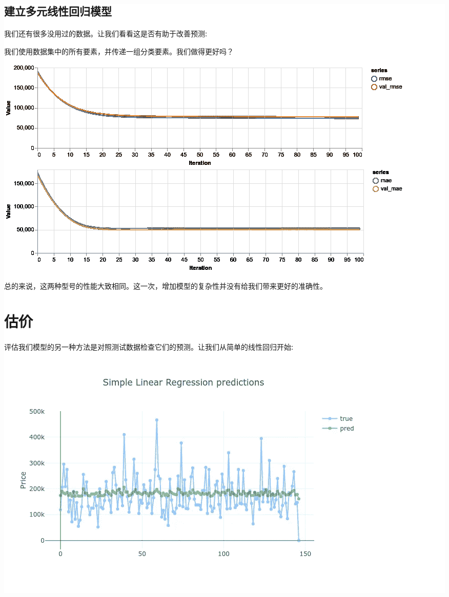 ## 建立多元线性回归模型

我们还有很多没用过的数据。让我们看看这是否有助于改善预测:

我们使用数据集中的所有要素，并传递一组分类要素。我们做得更好吗？

![](img/ef147c20a60cb5c46f3d794f30cceb99.png)![](img/ef8d2b176c5e613e8b9744e3e06de6a6.png)

总的来说，这两种型号的性能大致相同。这一次，增加模型的复杂性并没有给我们带来更好的准确性。

# 估价

评估我们模型的另一种方法是对照测试数据检查它们的预测。让我们从简单的线性回归开始:

![](img/1e676ccd6bfc6711017aa8fff9c901da.png)

